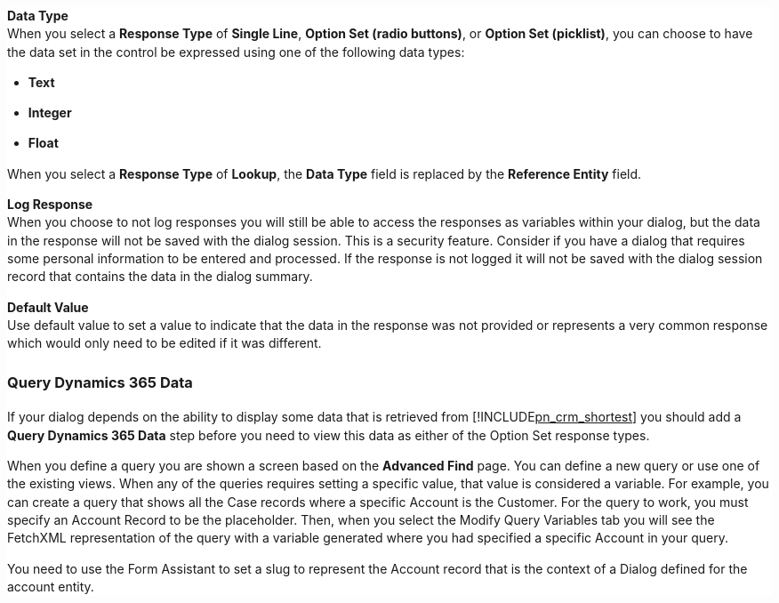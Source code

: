  **Data Type**  
 When you select a **Response Type** of **Single Line**, **Option Set (radio buttons)**, or **Option Set (picklist)**, you can choose to have the data set in the control be expressed using one of the following data types:  
  
- **Text**  
  
- **Integer**  
  
- **Float**  
  
 When you select a **Response Type** of **Lookup**, the **Data Type** field is replaced by the **Reference Entity** field.  
  
 **Log Response**  
 When you choose to not log responses you will still be able to access the responses as variables within your dialog, but the data in the response will not be saved with the dialog session. This is a security feature. Consider if you have a dialog that requires some personal information to be entered and processed. If the response is not logged it will not be saved with the dialog session record that contains the data in the dialog summary.  
  
 **Default Value**  
 Use default value to set a value to indicate that the data in the response was not provided or represents a very common response which would only need to be edited if it was different.  
  
<a name="BKMK_QueryCRMData"></a>   
### Query Dynamics 365 Data  
 If your dialog depends on the ability to display some data that is retrieved from [!INCLUDE[pn_crm_shortest](../includes/pn-crm-shortest.md)] you should add a **Query Dynamics 365 Data** step before you need to view this data as either of the Option Set response types.  
  
 When you define a query you are shown a screen based on the **Advanced Find** page. You can define a new query or use one of the existing views. When any of the queries requires setting a specific value, that value is considered a variable. For example, you can create a query that shows all the Case records where a specific Account is the Customer. For the query to work, you must specify an Account Record to be the placeholder. Then, when you select the Modify Query Variables tab you will see the FetchXML representation of the query with a variable generated where you had specified a specific Account in your query.  
  
 You need to use the Form Assistant to set a slug to represent the Account record that is the context of a Dialog defined for the account entity.  
  